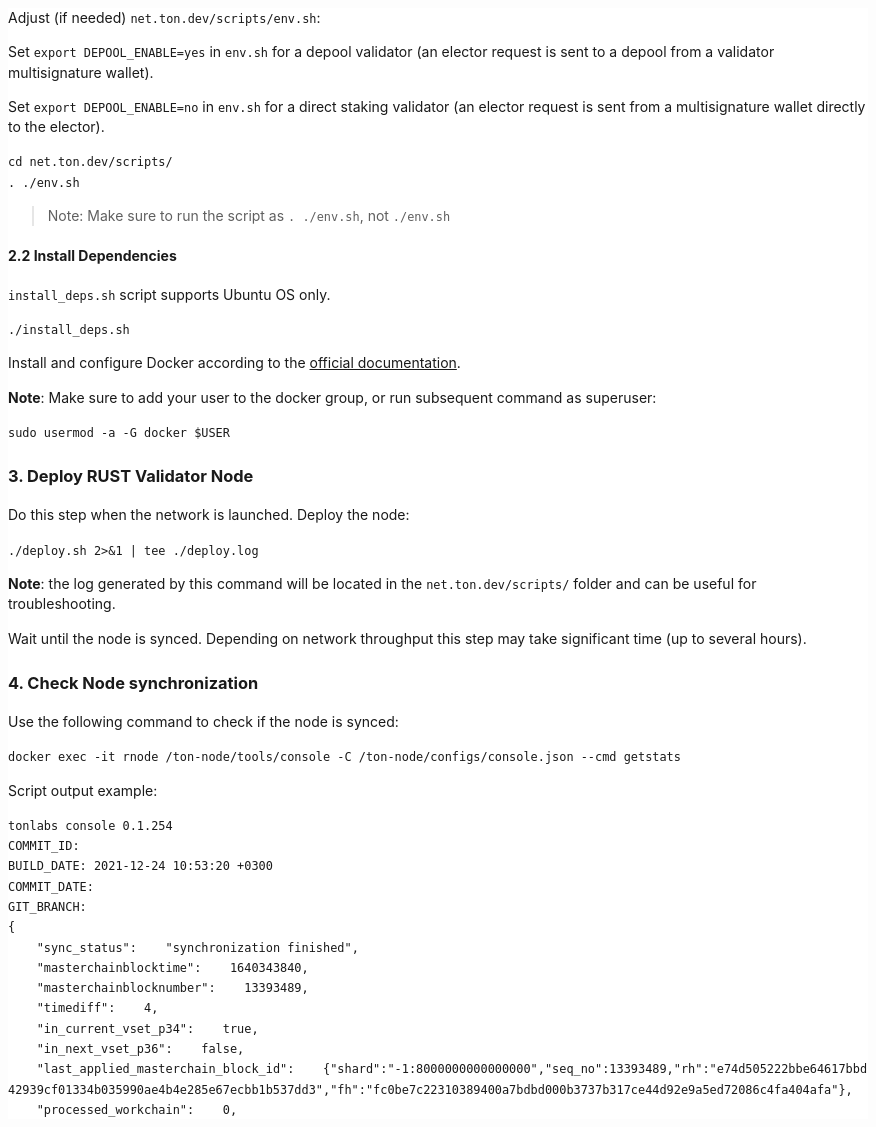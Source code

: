 Adjust (if needed) `net.ton.dev/scripts/env.sh`:

Set `export DEPOOL_ENABLE=yes` in `env.sh` for a depool validator (an elector request is sent to a depool from a validator multisignature wallet).

Set `export DEPOOL_ENABLE=no` in `env.sh` for a direct staking validator (an elector request is sent from a multisignature wallet directly to the elector).

```
cd net.ton.dev/scripts/
. ./env.sh 
```

> Note: Make sure to run the script as `. ./env.sh`, not `./env.sh`

#### 2.2 Install Dependencies

`install_deps.sh` script supports Ubuntu OS only.

```
./install_deps.sh 
```

Install and configure Docker according to the [official documentation](https://docs.docker.com/engine/install/ubuntu/).

**Note**: Make sure to add your user to the docker group, or run subsequent command as superuser:

```
sudo usermod -a -G docker $USER
```

### 3. Deploy RUST Validator Node

Do this step when the network is launched. Deploy the node:

```
./deploy.sh 2>&1 | tee ./deploy.log
```

**Note**: the log generated by this command will be located in the `net.ton.dev/scripts/` folder and can be useful for troubleshooting.

Wait until the node is synced. Depending on network throughput this step may take significant time (up to several hours).

### 4. Check Node synchronization

Use the following command to check if the node is synced:

```
docker exec -it rnode /ton-node/tools/console -C /ton-node/configs/console.json --cmd getstats
```

Script output example:

```
tonlabs console 0.1.254
COMMIT_ID: 
BUILD_DATE: 2021-12-24 10:53:20 +0300
COMMIT_DATE: 
GIT_BRANCH: 
{
    "sync_status":    "synchronization finished",
    "masterchainblocktime":    1640343840,
    "masterchainblocknumber":    13393489,
    "timediff":    4,
    "in_current_vset_p34":    true,
    "in_next_vset_p36":    false,
    "last_applied_masterchain_block_id":    {"shard":"-1:8000000000000000","seq_no":13393489,"rh":"e74d505222bbe64617bbd42939cf01334b035990ae4b4e285e67ecbb1b537dd3","fh":"fc0be7c22310389400a7bdbd000b3737b317ce44d92e9a5ed72086c4fa404afa"},
    "processed_workchain":    0,
```